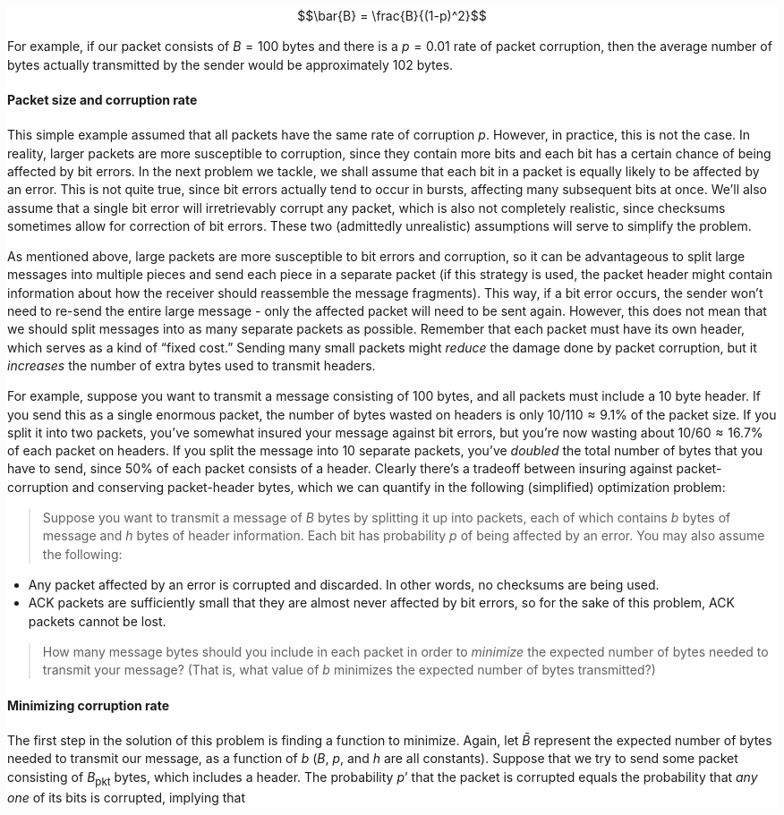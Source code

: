 $$\bar{B} = \frac{B}{(1-p)^2}$$

For example, if our packet consists of $B=100$ bytes and there is a $p=0.01$ rate of packet corruption, then the average number of bytes actually transmitted by the sender would be approximately $102$ bytes.

#### Packet size and corruption rate <a id="toc-section-2" class="toc-section"></a>

This simple example assumed that all packets have the same rate of corruption $p$. However, in practice, this is not the case. In reality, larger packets are more susceptible to corruption, since they contain more bits and each bit has a certain chance of being affected by bit errors. In the next problem we tackle, we shall assume that each bit in a packet is equally likely to be affected by an error. This is not quite true, since bit errors actually tend to occur in bursts, affecting many subsequent bits at once. We’ll also assume that a single bit error will irretrievably corrupt any packet, which is also not completely realistic, since checksums sometimes allow for correction of bit errors. These two (admittedly unrealistic) assumptions will serve to simplify the problem.

As mentioned above, large packets are more susceptible to bit errors and corruption, so it can be advantageous to split large messages into multiple pieces and send each piece in a separate packet (if this strategy is used, the packet header might contain information about how the receiver should reassemble the message fragments). This way, if a bit error occurs, the sender won’t need to re-send the entire large message - only the affected packet will need to be sent again. However, this does not mean that we should split messages into as many separate packets as possible. Remember that each packet must have its own header, which serves as a kind of “fixed cost.” Sending many small packets might *reduce* the damage done by packet corruption, but it *increases* the number of extra bytes used to transmit headers.

For example, suppose you want to transmit a message consisting of $100$ bytes, and all packets must include a $10$ byte header. If you send this as a single enormous packet, the number of bytes wasted on headers is only $10/110\approx 9.1\%$ of the packet size. If you split it into two packets, you’ve somewhat insured your message against bit errors, but you’re now wasting about $10/60\approx 16.7\%$ of each packet on headers. If you split the message into $10$ separate packets, you’ve *doubled* the total number of bytes that you have to send, since $50\%$ of each packet consists of a header. Clearly there’s a tradeoff between insuring against packet-corruption and conserving packet-header bytes, which we can quantify in the following (simplified) optimization problem:

> Suppose you want to transmit a message of $B$ bytes by splitting it up into packets, each of which contains $b$ bytes of message and $h$ bytes of header information. Each bit has probability $p$ of being affected by an error. You may also assume the following:
 - Any packet affected by an error is corrupted and discarded. In other words, no checksums are being used.
 - ACK packets are sufficiently small that they are almost never affected by bit errors, so for the sake of this problem, ACK packets cannot be lost.

> How many message bytes should you include in each packet in order to *minimize* the expected number of bytes needed to transmit your message? (That is, what value of $b$ minimizes the expected number of bytes transmitted?)

#### Minimizing corruption rate <a id="toc-section-3" class="toc-section"></a>

The first step in the solution of this problem is finding a function to minimize. Again, let $\bar{B}$ represent the expected number of bytes needed to transmit our message, as a function of $b$ ($B$, $p$, and $h$ are all constants). Suppose that we try to send some packet consisting of $B_{\text{pkt}}$ bytes, which includes a header. The probability $p’$ that the packet is corrupted equals the probability that *any one* of its bits is corrupted, implying that
